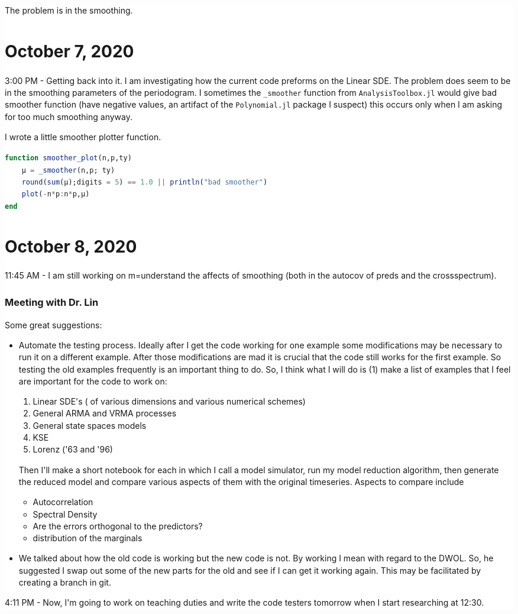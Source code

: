 The problem is in the smoothing.


# October 7, 2020

3:00 PM - Getting back into it. I am investigating how the current code preforms on the Linear SDE. The problem does seem to be in the smoothing parameters of the periodogram. I sometimes the `_smoother` function from `AnalysisToolbox.jl` would give bad smoother function (have negative values, an artifact of the `Polynomial.jl` package I suspect) this occurs only when I am asking for too much smoothing anyway.

I wrote a little smoother plotter function.
```julia
function smoother_plot(n,p,ty)
    μ = _smoother(n,p; ty)
    round(sum(μ);digits = 5) == 1.0 || println("bad smoother")
    plot(-n*p:n*p,μ)
end
```


# October 8, 2020

11:45 AM - I am still working on m=understand the affects of smoothing (both in the autocov of preds and the crossspectrum).

### Meeting with Dr. Lin
Some great suggestions:
* Automate the testing process. Ideally after I get the code working for one example some modifications may be necessary to run it on a different example. After those modifications are mad it is crucial that the code still works for the first example. So testing the old examples frequently is an important thing to do. So, I think what I will do is (1) make a list of examples that I feel are important for the code to work on:
  1. Linear SDE's ( of various dimensions and various numerical schemes)
  2. General ARMA and VRMA processes
  3. General state spaces models
  4. KSE
  5. Lorenz ('63 and '96)

  Then I'll make a short notebook for each in which I call a model simulator, run my model reduction algorithm, then generate the reduced model and compare various aspects of them with the original timeseries. Aspects to compare include
  - Autocorrelation
  - Spectral Density
  - Are the errors orthogonal to the predictors?
  - distribution of the marginals
* We talked about how the old code is working but the new code is not. By working I mean with regard to the DWOL. So, he suggested I swap out some of the new parts for the old and see if I can get it working again. This may be facilitated by creating a branch in git.

4:11 PM - Now, I'm going to work on teaching duties and write the code testers tomorrow when I start researching at 12:30.
